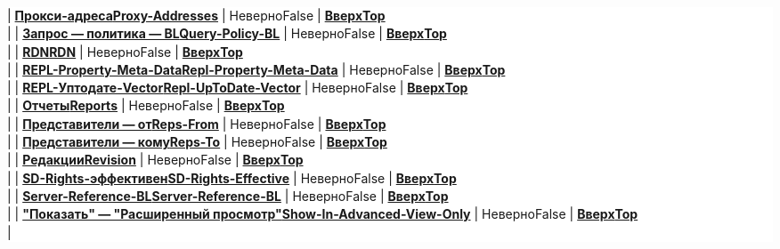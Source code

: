 | [<span data-ttu-id="1a238-290">**Прокси-адреса**</span><span class="sxs-lookup"><span data-stu-id="1a238-290">**Proxy-Addresses**</span></span>](a-proxyaddresses.md)                               | <span data-ttu-id="1a238-291">Неверно</span><span class="sxs-lookup"><span data-stu-id="1a238-291">False</span></span>     | [<span data-ttu-id="1a238-292">**Вверх**</span><span class="sxs-lookup"><span data-stu-id="1a238-292">**Top**</span></span>](c-top.md)<br/> |
| [<span data-ttu-id="1a238-293">**Запрос — политика — BL**</span><span class="sxs-lookup"><span data-stu-id="1a238-293">**Query-Policy-BL**</span></span>](a-querypolicybl.md)                                | <span data-ttu-id="1a238-294">Неверно</span><span class="sxs-lookup"><span data-stu-id="1a238-294">False</span></span>     | [<span data-ttu-id="1a238-295">**Вверх**</span><span class="sxs-lookup"><span data-stu-id="1a238-295">**Top**</span></span>](c-top.md)<br/> |
| [<span data-ttu-id="1a238-296">**RDN**</span><span class="sxs-lookup"><span data-stu-id="1a238-296">**RDN**</span></span>](a-name.md)                                                     | <span data-ttu-id="1a238-297">Неверно</span><span class="sxs-lookup"><span data-stu-id="1a238-297">False</span></span>     | [<span data-ttu-id="1a238-298">**Вверх**</span><span class="sxs-lookup"><span data-stu-id="1a238-298">**Top**</span></span>](c-top.md)<br/> |
| [<span data-ttu-id="1a238-299">**REPL-Property-Meta-Data**</span><span class="sxs-lookup"><span data-stu-id="1a238-299">**Repl-Property-Meta-Data**</span></span>](a-replpropertymetadata.md)                 | <span data-ttu-id="1a238-300">Неверно</span><span class="sxs-lookup"><span data-stu-id="1a238-300">False</span></span>     | [<span data-ttu-id="1a238-301">**Вверх**</span><span class="sxs-lookup"><span data-stu-id="1a238-301">**Top**</span></span>](c-top.md)<br/> |
| [<span data-ttu-id="1a238-302">**REPL-Уптодате-Vector**</span><span class="sxs-lookup"><span data-stu-id="1a238-302">**Repl-UpToDate-Vector**</span></span>](a-repluptodatevector.md)                      | <span data-ttu-id="1a238-303">Неверно</span><span class="sxs-lookup"><span data-stu-id="1a238-303">False</span></span>     | [<span data-ttu-id="1a238-304">**Вверх**</span><span class="sxs-lookup"><span data-stu-id="1a238-304">**Top**</span></span>](c-top.md)<br/> |
| [<span data-ttu-id="1a238-305">**Отчеты**</span><span class="sxs-lookup"><span data-stu-id="1a238-305">**Reports**</span></span>](a-directreports.md)                                        | <span data-ttu-id="1a238-306">Неверно</span><span class="sxs-lookup"><span data-stu-id="1a238-306">False</span></span>     | [<span data-ttu-id="1a238-307">**Вверх**</span><span class="sxs-lookup"><span data-stu-id="1a238-307">**Top**</span></span>](c-top.md)<br/> |
| [<span data-ttu-id="1a238-308">**Представители — от**</span><span class="sxs-lookup"><span data-stu-id="1a238-308">**Reps-From**</span></span>](a-repsfrom.md)                                           | <span data-ttu-id="1a238-309">Неверно</span><span class="sxs-lookup"><span data-stu-id="1a238-309">False</span></span>     | [<span data-ttu-id="1a238-310">**Вверх**</span><span class="sxs-lookup"><span data-stu-id="1a238-310">**Top**</span></span>](c-top.md)<br/> |
| [<span data-ttu-id="1a238-311">**Представители — кому**</span><span class="sxs-lookup"><span data-stu-id="1a238-311">**Reps-To**</span></span>](a-repsto.md)                                               | <span data-ttu-id="1a238-312">Неверно</span><span class="sxs-lookup"><span data-stu-id="1a238-312">False</span></span>     | [<span data-ttu-id="1a238-313">**Вверх**</span><span class="sxs-lookup"><span data-stu-id="1a238-313">**Top**</span></span>](c-top.md)<br/> |
| [<span data-ttu-id="1a238-314">**Редакции**</span><span class="sxs-lookup"><span data-stu-id="1a238-314">**Revision**</span></span>](a-revision.md)                                            | <span data-ttu-id="1a238-315">Неверно</span><span class="sxs-lookup"><span data-stu-id="1a238-315">False</span></span>     | [<span data-ttu-id="1a238-316">**Вверх**</span><span class="sxs-lookup"><span data-stu-id="1a238-316">**Top**</span></span>](c-top.md)<br/> |
| [<span data-ttu-id="1a238-317">**SD-Rights-эффективен**</span><span class="sxs-lookup"><span data-stu-id="1a238-317">**SD-Rights-Effective**</span></span>](a-sdrightseffective.md)                        | <span data-ttu-id="1a238-318">Неверно</span><span class="sxs-lookup"><span data-stu-id="1a238-318">False</span></span>     | [<span data-ttu-id="1a238-319">**Вверх**</span><span class="sxs-lookup"><span data-stu-id="1a238-319">**Top**</span></span>](c-top.md)<br/> |
| [<span data-ttu-id="1a238-320">**Server-Reference-BL**</span><span class="sxs-lookup"><span data-stu-id="1a238-320">**Server-Reference-BL**</span></span>](a-serverreferencebl.md)                        | <span data-ttu-id="1a238-321">Неверно</span><span class="sxs-lookup"><span data-stu-id="1a238-321">False</span></span>     | [<span data-ttu-id="1a238-322">**Вверх**</span><span class="sxs-lookup"><span data-stu-id="1a238-322">**Top**</span></span>](c-top.md)<br/> |
| [<span data-ttu-id="1a238-323">**"Показать" — "Расширенный просмотр"**</span><span class="sxs-lookup"><span data-stu-id="1a238-323">**Show-In-Advanced-View-Only**</span></span>](a-showinadvancedviewonly.md)            | <span data-ttu-id="1a238-324">Неверно</span><span class="sxs-lookup"><span data-stu-id="1a238-324">False</span></span>     | [<span data-ttu-id="1a238-325">**Вверх**</span><span class="sxs-lookup"><span data-stu-id="1a238-325">**Top**</span></span>](c-top.md)<br/> |
